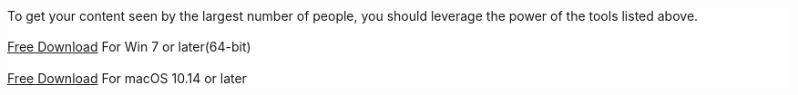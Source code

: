 To get your content seen by the largest number of people, you should leverage the power of the tools listed above.

[Free Download](https://tools.techidaily.com/wondershare/filmora/download/) For Win 7 or later(64-bit)

[Free Download](https://tools.techidaily.com/wondershare/filmora/download/) For macOS 10.14 or later

<ins class="adsbygoogle"
     style="display:block"
     data-ad-format="autorelaxed"
     data-ad-client="ca-pub-7571918770474297"
     data-ad-slot="1223367746"></ins>

<ins class="adsbygoogle"
     style="display:block"
     data-ad-format="autorelaxed"
     data-ad-client="ca-pub-7571918770474297"
     data-ad-slot="1223367746"></ins>



<ins class="adsbygoogle"
     style="display:block"
     data-ad-client="ca-pub-7571918770474297"
     data-ad-slot="8358498916"
     data-ad-format="auto"
     data-full-width-responsive="true"></ins>


